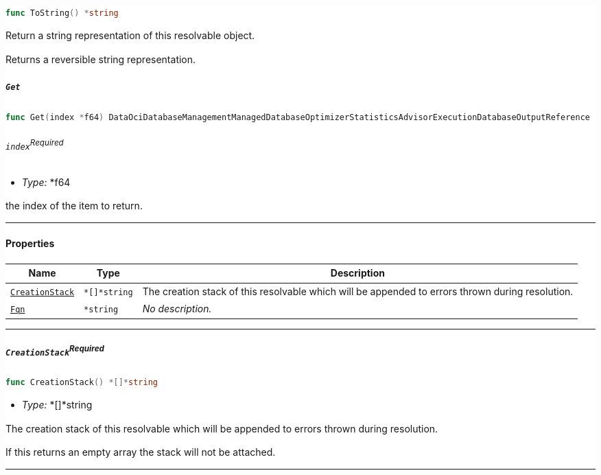 ```go
func ToString() *string
```

Return a string representation of this resolvable object.

Returns a reversible string representation.

##### `Get` <a name="Get" id="rhizo-co-terraform-provider-oci.dataOciDatabaseManagementManagedDatabaseOptimizerStatisticsAdvisorExecution.DataOciDatabaseManagementManagedDatabaseOptimizerStatisticsAdvisorExecutionDatabaseList.get"></a>

```go
func Get(index *f64) DataOciDatabaseManagementManagedDatabaseOptimizerStatisticsAdvisorExecutionDatabaseOutputReference
```

###### `index`<sup>Required</sup> <a name="index" id="rhizo-co-terraform-provider-oci.dataOciDatabaseManagementManagedDatabaseOptimizerStatisticsAdvisorExecution.DataOciDatabaseManagementManagedDatabaseOptimizerStatisticsAdvisorExecutionDatabaseList.get.parameter.index"></a>

- *Type:* *f64

the index of the item to return.

---


#### Properties <a name="Properties" id="Properties"></a>

| **Name** | **Type** | **Description** |
| --- | --- | --- |
| <code><a href="#rhizo-co-terraform-provider-oci.dataOciDatabaseManagementManagedDatabaseOptimizerStatisticsAdvisorExecution.DataOciDatabaseManagementManagedDatabaseOptimizerStatisticsAdvisorExecutionDatabaseList.property.creationStack">CreationStack</a></code> | <code>*[]*string</code> | The creation stack of this resolvable which will be appended to errors thrown during resolution. |
| <code><a href="#rhizo-co-terraform-provider-oci.dataOciDatabaseManagementManagedDatabaseOptimizerStatisticsAdvisorExecution.DataOciDatabaseManagementManagedDatabaseOptimizerStatisticsAdvisorExecutionDatabaseList.property.fqn">Fqn</a></code> | <code>*string</code> | *No description.* |

---

##### `CreationStack`<sup>Required</sup> <a name="CreationStack" id="rhizo-co-terraform-provider-oci.dataOciDatabaseManagementManagedDatabaseOptimizerStatisticsAdvisorExecution.DataOciDatabaseManagementManagedDatabaseOptimizerStatisticsAdvisorExecutionDatabaseList.property.creationStack"></a>

```go
func CreationStack() *[]*string
```

- *Type:* *[]*string

The creation stack of this resolvable which will be appended to errors thrown during resolution.

If this returns an empty array the stack will not be attached.

---
